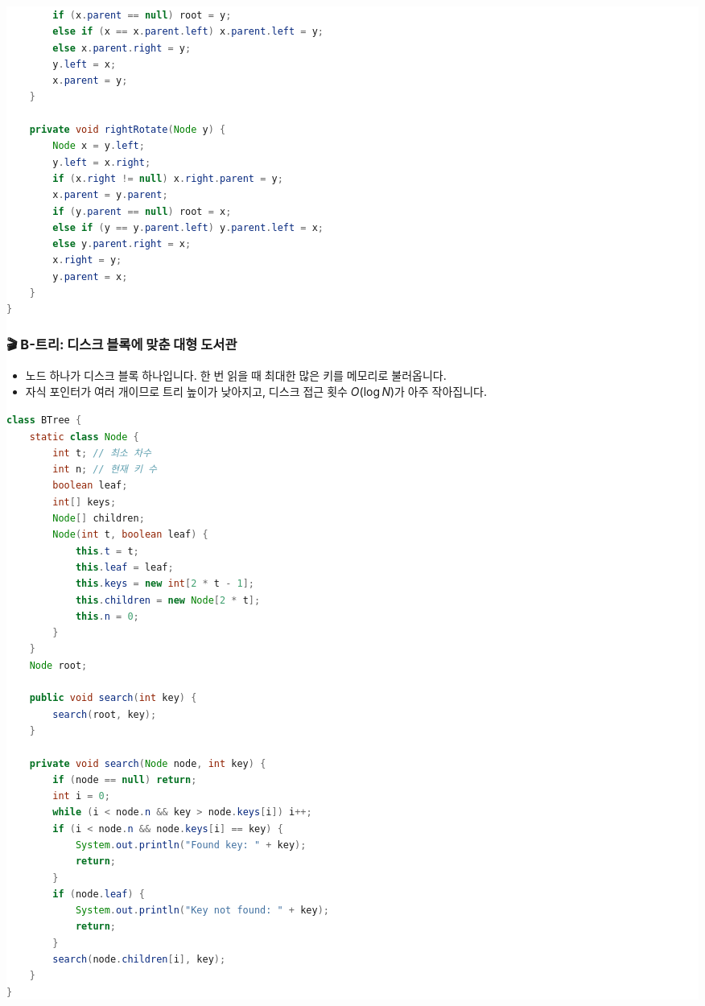 ```java
        if (x.parent == null) root = y;
        else if (x == x.parent.left) x.parent.left = y;
        else x.parent.right = y;
        y.left = x;
        x.parent = y;
    }

    private void rightRotate(Node y) {
        Node x = y.left;
        y.left = x.right;
        if (x.right != null) x.right.parent = y;
        x.parent = y.parent;
        if (y.parent == null) root = x;
        else if (y == y.parent.left) y.parent.left = x;
        else y.parent.right = x;
        x.right = y;
        y.parent = x;
    }
}
```

### 🎬 B-트리: 디스크 블록에 맞춘 대형 도서관

- 노드 하나가 디스크 블록 하나입니다. 한 번 읽을 때 최대한 많은 키를 메모리로 불러옵니다.
- 자식 포인터가 여러 개이므로 트리 높이가 낮아지고, 디스크 접근 횟수 $O(\log N)$가 아주 작아집니다.

```java
class BTree {
    static class Node {
        int t; // 최소 차수
        int n; // 현재 키 수
        boolean leaf;
        int[] keys;
        Node[] children;
        Node(int t, boolean leaf) {
            this.t = t;
            this.leaf = leaf;
            this.keys = new int[2 * t - 1];
            this.children = new Node[2 * t];
            this.n = 0;
        }
    }
    Node root;

    public void search(int key) {
        search(root, key);
    }

    private void search(Node node, int key) {
        if (node == null) return;
        int i = 0;
        while (i < node.n && key > node.keys[i]) i++;
        if (i < node.n && node.keys[i] == key) {
            System.out.println("Found key: " + key);
            return;
        }
        if (node.leaf) {
            System.out.println("Key not found: " + key);
            return;
        }
        search(node.children[i], key);
    }
}
```